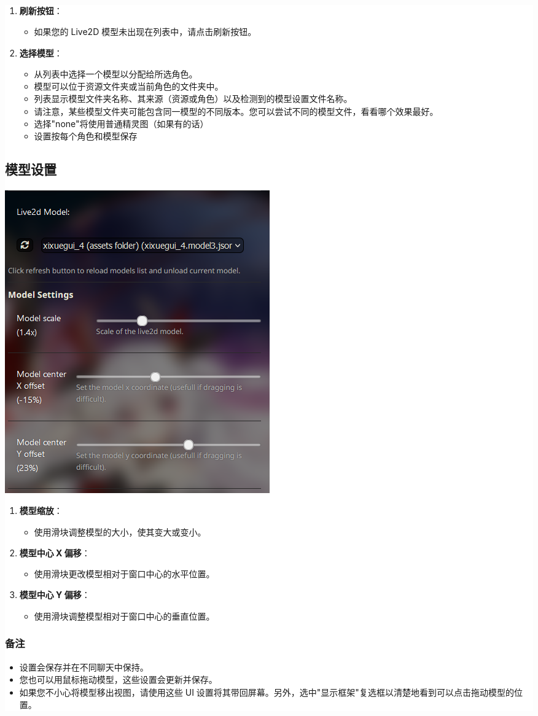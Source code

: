 1. **刷新按钮**：
   - 如果您的 Live2D 模型未出现在列表中，请点击刷新按钮。

2. **选择模型**：
   - 从列表中选择一个模型以分配给所选角色。
   - 模型可以位于资源文件夹或当前角色的文件夹中。
   - 列表显示模型文件夹名称、其来源（资源或角色）以及检测到的模型设置文件名称。
   - 请注意，某些模型文件夹可能包含同一模型的不同版本。您可以尝试不同的模型文件，看看哪个效果最好。
   - 选择"none"将使用普通精灵图（如果有的话）
   - 设置按每个角色和模型保存

## 模型设置

![UI 模型设置](/static/extensions/live2d-settings.png)

1. **模型缩放**：
   - 使用滑块调整模型的大小，使其变大或变小。

2. **模型中心 X 偏移**：
   - 使用滑块更改模型相对于窗口中心的水平位置。

3. **模型中心 Y 偏移**：
   - 使用滑块调整模型相对于窗口中心的垂直位置。

### 备注
- 设置会保存并在不同聊天中保持。
- 您也可以用鼠标拖动模型，这些设置会更新并保存。
- 如果您不小心将模型移出视图，请使用这些 UI 设置将其带回屏幕。另外，选中"显示框架"复选框以清楚地看到可以点击拖动模型的位置。
